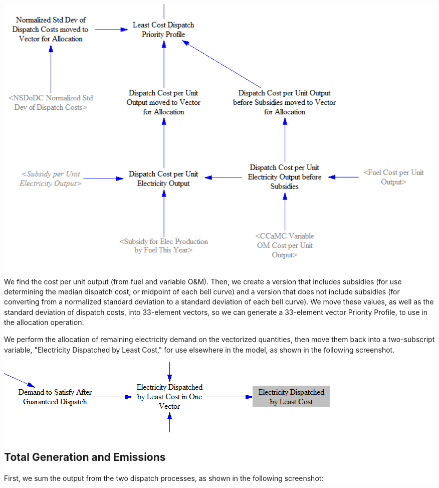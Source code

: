 ![setting up priority profile for least-cost dispatch](/electricity-sector-main-LeastCostPriorProf.png)

We find the cost per unit output (from fuel and variable O&M).  Then, we create a version that includes subsidies (for use determining the median dispatch cost, or midpoint of each bell curve) and a version that does not include subsidies (for converting from a normalized standard deviation to a standard deviation of each bell curve).  We move these values, as well as the standard deviation of dispatch costs, into 33-element vectors, so we can generate a 33-element vector Priority Profile, to use in the allocation operation.

We perform the allocation of remaining electricity demand on the vectorized quantities, then move them back into a two-subscript variable, "Electricity Dispatched by Least Cost," for use elsewhere in the model, as shown in the following screenshot.

![least-cost allocation](/electricity-sector-main-LeastCostAlloc.png)

## Total Generation and Emissions

First, we sum the output from the two dispatch processes, as shown in the following screenshot:
